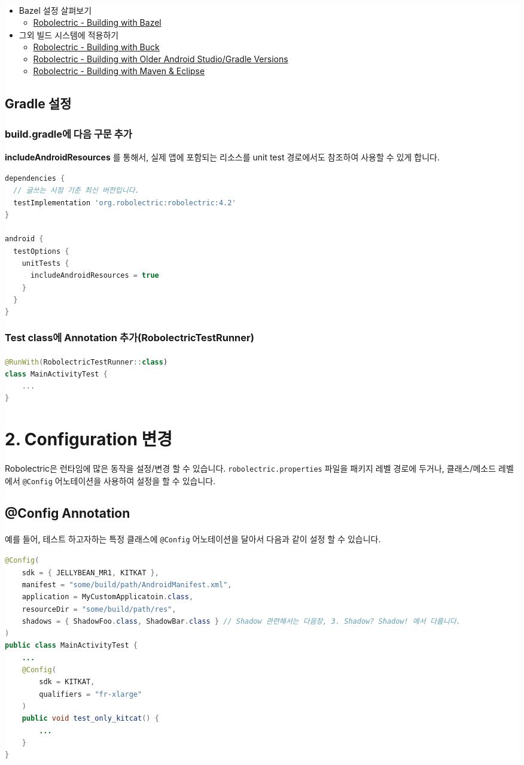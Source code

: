- Bazel 설정 살펴보기
    - [Robolectric - Building with Bazel](http://robolectric.org/getting-started/#building-with-bazel)
- 그외 빌드 시스템에 적용하기
    - [Robolectric - Building with Buck](https://buckbuild.com/rule/robolectric_test.html)
    - [Robolectric - Building with Older Android Studio/Gradle Versions](http://robolectric.org/other-environments/#android-studio--gradle-agp--30)
    - [Robolectric - Building with Maven & Eclipse](http://robolectric.org/other-environments/#maven--eclipse)

## Gradle 설정

### build.gradle에 다음 구문 추가
**includeAndroidResources** 를 통해서, 실제 앱에 포함되는 리소스를 unit test 경로에서도 참조하여 사용할 수 있게 합니다.
```gradle
dependencies {
  // 글쓰는 시점 기준 최신 버전입니다.
  testImplementation 'org.robolectric:robolectric:4.2'
}

android {
  testOptions {
    unitTests {
      includeAndroidResources = true
    }
  }
}
```

### Test class에 Annotation 추가(RobolectricTestRunner)
```kotlin
@RunWith(RobolectricTestRunner::class)
class MainActivityTest {
    ...
}
```


# 2. Configuration 변경
Robolectric은 런타임에 많은 동작을 설정/변경 할 수 있습니다. 
`robolectric.properties` 파일을 패키지 레벨 경로에 두거나, 클래스/메소드 레벨에서 `@Config` 어노테이션을 사용하여 설정을 할 수 있습니다.


## @Config Annotation
예를 들어, 테스트 하고자하는 특정 클래스에 `@Config` 어노테이션을 달아서 다음과 같이 설정 할 수 있습니다.

```java
@Config(
    sdk = { JELLYBEAN_MR1, KITKAT },
    manifest = "some/build/path/AndroidManifest.xml",
    application = MyCustomApplicatoin.class,
    resourceDir = "some/build/path/res",
    shadows = { ShadowFoo.class, ShadowBar.class } // Shadow 관련해서는 다음장, 3. Shadow? Shadow! 에서 다룹니다.
)
public class MainActivityTest {
    ...
    @Config(
        sdk = KITKAT,
        qualifiers = "fr-xlarge"
    )
    public void test_only_kitcat() {
        ...
    }
}
```